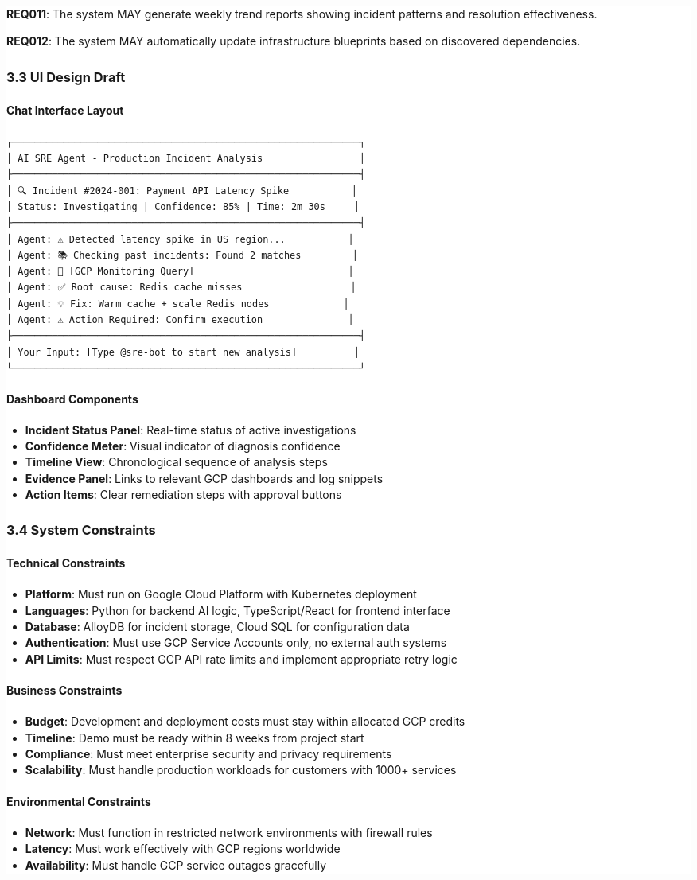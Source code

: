 **REQ011**: The system MAY generate weekly trend reports showing incident patterns and resolution effectiveness.

**REQ012**: The system MAY automatically update infrastructure blueprints based on discovered dependencies.

### 3.3 UI Design Draft

#### Chat Interface Layout
```
┌─────────────────────────────────────────────────────────────┐
│ AI SRE Agent - Production Incident Analysis                 │
├─────────────────────────────────────────────────────────────┤
│ 🔍 Incident #2024-001: Payment API Latency Spike           │
│ Status: Investigating | Confidence: 85% | Time: 2m 30s     │
├─────────────────────────────────────────────────────────────┤
│ Agent: ⚠️ Detected latency spike in US region...           │
│ Agent: 📚 Checking past incidents: Found 2 matches         │
│ Agent: 🔗 [GCP Monitoring Query]                           │
│ Agent: ✅ Root cause: Redis cache misses                   │
│ Agent: 💡 Fix: Warm cache + scale Redis nodes             │
│ Agent: ⚠️ Action Required: Confirm execution               │
├─────────────────────────────────────────────────────────────┤
│ Your Input: [Type @sre-bot to start new analysis]          │
└─────────────────────────────────────────────────────────────┘
```

#### Dashboard Components
- **Incident Status Panel**: Real-time status of active investigations
- **Confidence Meter**: Visual indicator of diagnosis confidence
- **Timeline View**: Chronological sequence of analysis steps
- **Evidence Panel**: Links to relevant GCP dashboards and log snippets
- **Action Items**: Clear remediation steps with approval buttons

### 3.4 System Constraints

#### Technical Constraints
- **Platform**: Must run on Google Cloud Platform with Kubernetes deployment
- **Languages**: Python for backend AI logic, TypeScript/React for frontend interface
- **Database**: AlloyDB for incident storage, Cloud SQL for configuration data
- **Authentication**: Must use GCP Service Accounts only, no external auth systems
- **API Limits**: Must respect GCP API rate limits and implement appropriate retry logic

#### Business Constraints
- **Budget**: Development and deployment costs must stay within allocated GCP credits
- **Timeline**: Demo must be ready within 8 weeks from project start
- **Compliance**: Must meet enterprise security and privacy requirements
- **Scalability**: Must handle production workloads for customers with 1000+ services

#### Environmental Constraints
- **Network**: Must function in restricted network environments with firewall rules
- **Latency**: Must work effectively with GCP regions worldwide
- **Availability**: Must handle GCP service outages gracefully
